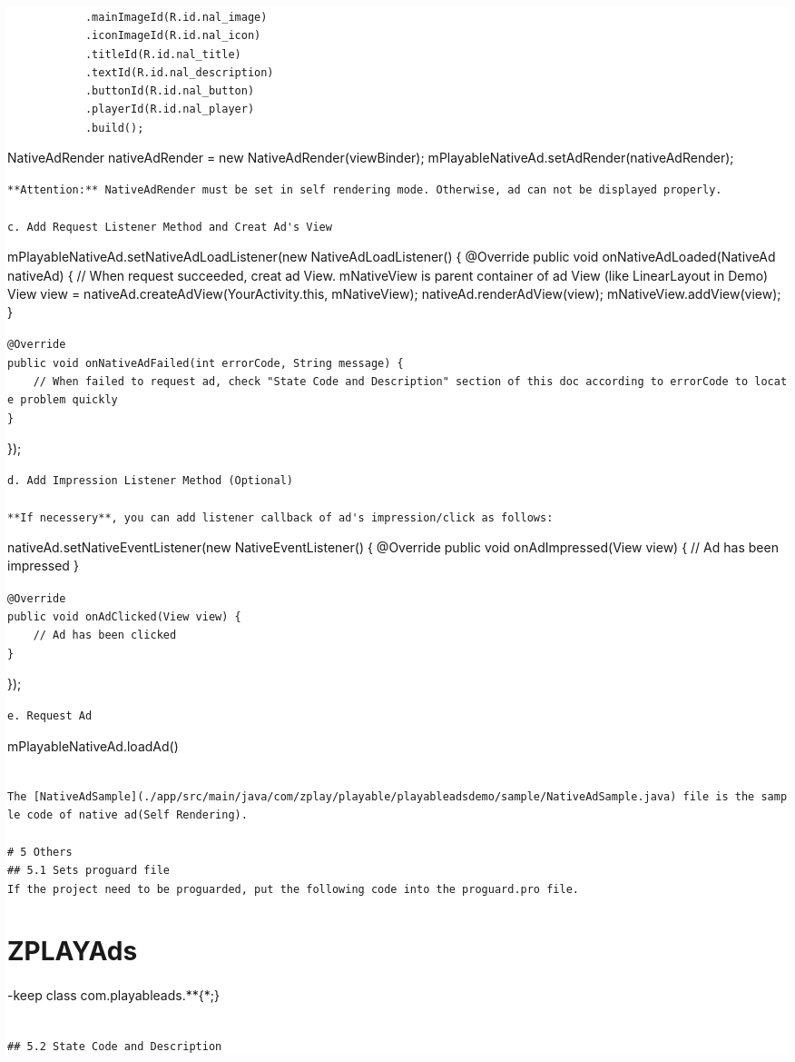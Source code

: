                 .mainImageId(R.id.nal_image)
                .iconImageId(R.id.nal_icon)
                .titleId(R.id.nal_title)
                .textId(R.id.nal_description)
                .buttonId(R.id.nal_button)
                .playerId(R.id.nal_player)
                .build();
NativeAdRender nativeAdRender = new NativeAdRender(viewBinder);
mPlayableNativeAd.setAdRender(nativeAdRender);
```
**Attention:** NativeAdRender must be set in self rendering mode. Otherwise, ad can not be displayed properly.

c. Add Request Listener Method and Creat Ad's View
```
 mPlayableNativeAd.setNativeAdLoadListener(new NativeAdLoadListener() {
    @Override
    public void onNativeAdLoaded(NativeAd nativeAd) {
        // When request succeeded, creat ad View. mNativeView is parent container of ad View (like LinearLayout in Demo)
        View view = nativeAd.createAdView(YourActivity.this, mNativeView);
        nativeAd.renderAdView(view);
        mNativeView.addView(view);
    }

    @Override
    public void onNativeAdFailed(int errorCode, String message) {
        // When failed to request ad, check "State Code and Description" section of this doc according to errorCode to locate problem quickly
    }
});
```
d. Add Impression Listener Method (Optional)

**If necessery**, you can add listener callback of ad's impression/click as follows: 
```
nativeAd.setNativeEventListener(new NativeEventListener() {
    @Override
    public void onAdImpressed(View view) {
        // Ad has been impressed
    }

    @Override
    public void onAdClicked(View view) {
        // Ad has been clicked
    }
});
```
e. Request Ad
```
mPlayableNativeAd.loadAd()
```

The [NativeAdSample](./app/src/main/java/com/zplay/playable/playableadsdemo/sample/NativeAdSample.java) file is the sample code of native ad(Self Rendering).

# 5 Others
## 5.1 Sets proguard file
If the project need to be proguarded, put the following code into the proguard.pro file.
```
# ZPLAYAds
-keep class com.playableads.**{*;}
```

## 5.2 State Code and Description
```